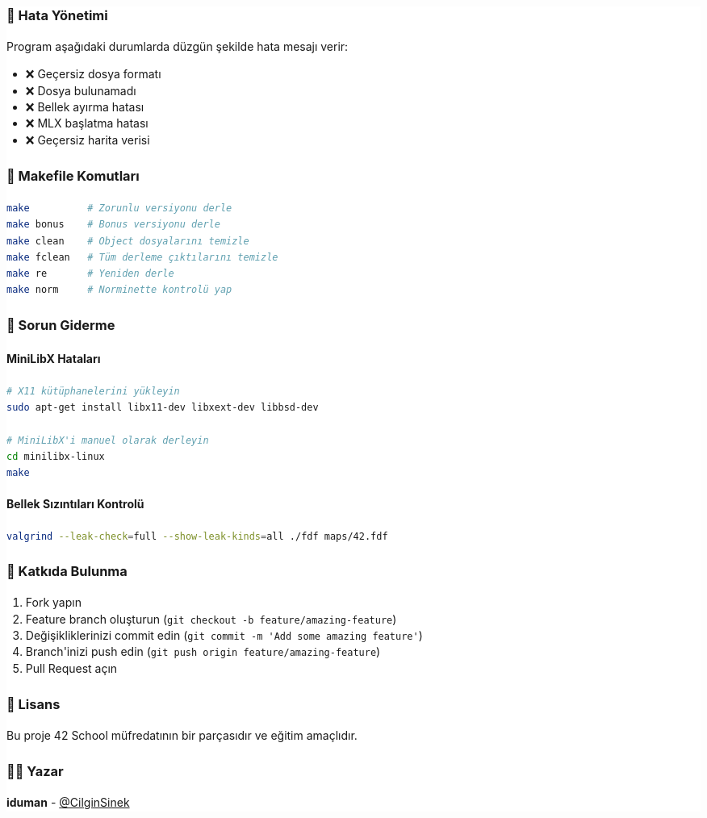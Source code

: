 ### 🛑 Hata Yönetimi

Program aşağıdaki durumlarda düzgün şekilde hata mesajı verir:
- ❌ Geçersiz dosya formatı
- ❌ Dosya bulunamadı
- ❌ Bellek ayırma hatası
- ❌ MLX başlatma hatası
- ❌ Geçersiz harita verisi

### 🔧 Makefile Komutları

```bash
make          # Zorunlu versiyonu derle
make bonus    # Bonus versiyonu derle
make clean    # Object dosyalarını temizle
make fclean   # Tüm derleme çıktılarını temizle
make re       # Yeniden derle
make norm     # Norminette kontrolü yap
```

### 🐛 Sorun Giderme

#### MiniLibX Hataları
```bash
# X11 kütüphanelerini yükleyin
sudo apt-get install libx11-dev libxext-dev libbsd-dev

# MiniLibX'i manuel olarak derleyin
cd minilibx-linux
make
```

#### Bellek Sızıntıları Kontrolü
```bash
valgrind --leak-check=full --show-leak-kinds=all ./fdf maps/42.fdf
```

### 🤝 Katkıda Bulunma

1. Fork yapın
2. Feature branch oluşturun (`git checkout -b feature/amazing-feature`)
3. Değişikliklerinizi commit edin (`git commit -m 'Add some amazing feature'`)
4. Branch'inizi push edin (`git push origin feature/amazing-feature`)
5. Pull Request açın

### 📄 Lisans

Bu proje 42 School müfredatının bir parçasıdır ve eğitim amaçlıdır.

### 👨‍💻 Yazar

**iduman** - [@CilginSinek](https://github.com/CilginSinek)
